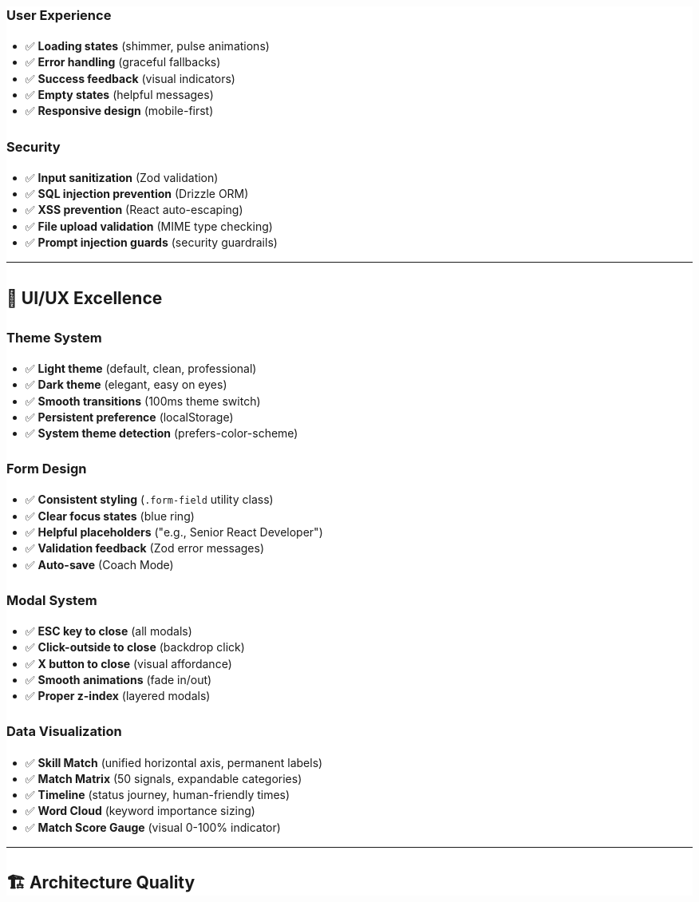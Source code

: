 ### **User Experience**
- ✅ **Loading states** (shimmer, pulse animations)
- ✅ **Error handling** (graceful fallbacks)
- ✅ **Success feedback** (visual indicators)
- ✅ **Empty states** (helpful messages)
- ✅ **Responsive design** (mobile-first)

### **Security**
- ✅ **Input sanitization** (Zod validation)
- ✅ **SQL injection prevention** (Drizzle ORM)
- ✅ **XSS prevention** (React auto-escaping)
- ✅ **File upload validation** (MIME type checking)
- ✅ **Prompt injection guards** (security guardrails)

---

## 🎨 **UI/UX Excellence**

### **Theme System**
- ✅ **Light theme** (default, clean, professional)
- ✅ **Dark theme** (elegant, easy on eyes)
- ✅ **Smooth transitions** (100ms theme switch)
- ✅ **Persistent preference** (localStorage)
- ✅ **System theme detection** (prefers-color-scheme)

### **Form Design**
- ✅ **Consistent styling** (`.form-field` utility class)
- ✅ **Clear focus states** (blue ring)
- ✅ **Helpful placeholders** ("e.g., Senior React Developer")
- ✅ **Validation feedback** (Zod error messages)
- ✅ **Auto-save** (Coach Mode)

### **Modal System**
- ✅ **ESC key to close** (all modals)
- ✅ **Click-outside to close** (backdrop click)
- ✅ **X button to close** (visual affordance)
- ✅ **Smooth animations** (fade in/out)
- ✅ **Proper z-index** (layered modals)

### **Data Visualization**
- ✅ **Skill Match** (unified horizontal axis, permanent labels)
- ✅ **Match Matrix** (50 signals, expandable categories)
- ✅ **Timeline** (status journey, human-friendly times)
- ✅ **Word Cloud** (keyword importance sizing)
- ✅ **Match Score Gauge** (visual 0-100% indicator)

---

## 🏗️ **Architecture Quality**
